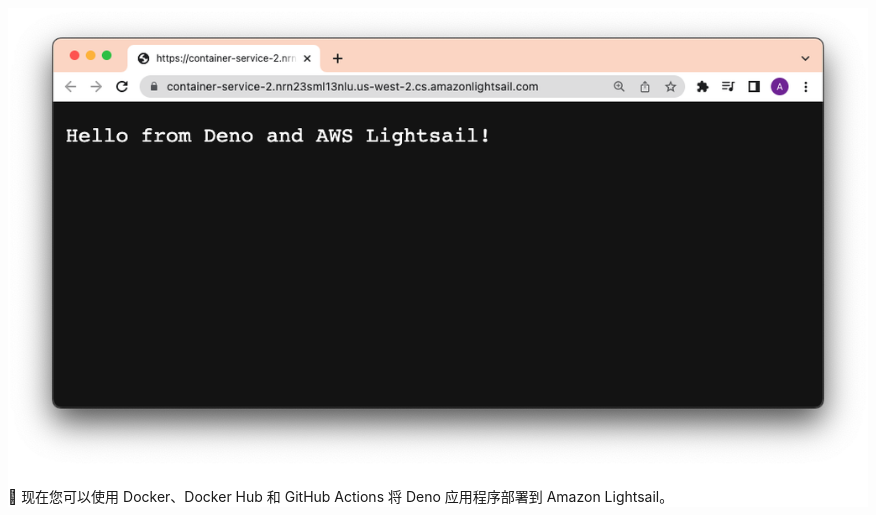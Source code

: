 ![deno on aws](./images/how-to/aws-lightsail/hello-world-from-deno-and-aws-lightsail.png)

🦕 现在您可以使用 Docker、Docker Hub 和 GitHub Actions 将 Deno 应用程序部署到 Amazon Lightsail。
